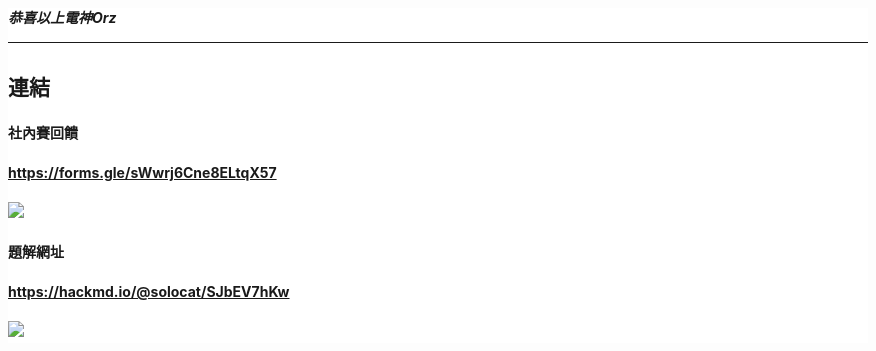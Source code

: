 ***恭喜以上電神Orz***

---

## 連結

#### 社內賽回饋

#### https://forms.gle/sWwrj6Cne8ELtqX57

![](https://i.imgur.com/AEGGfz2.png)

#### 題解網址

#### https://hackmd.io/@solocat/SJbEV7hKw

![](https://i.imgur.com/3TFI961.png)

